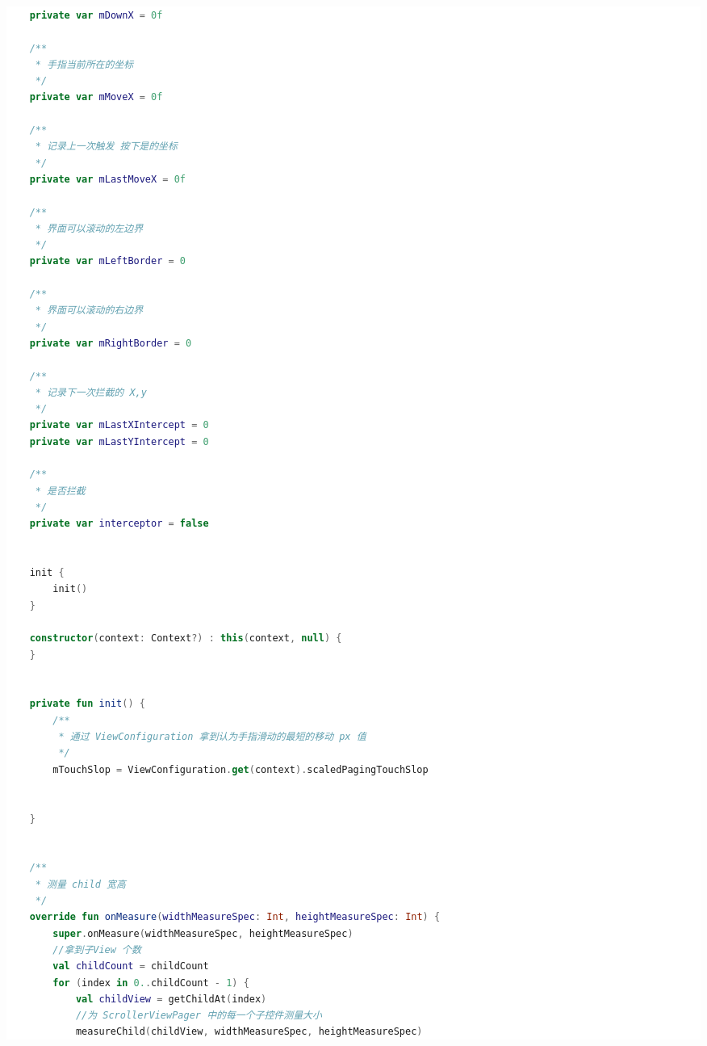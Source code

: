 ```kotlin
    private var mDownX = 0f

    /**
     * 手指当前所在的坐标
     */
    private var mMoveX = 0f

    /**
     * 记录上一次触发 按下是的坐标
     */
    private var mLastMoveX = 0f

    /**
     * 界面可以滚动的左边界
     */
    private var mLeftBorder = 0

    /**
     * 界面可以滚动的右边界
     */
    private var mRightBorder = 0

    /**
     * 记录下一次拦截的 X,y
     */
    private var mLastXIntercept = 0
    private var mLastYIntercept = 0

    /**
     * 是否拦截
     */
    private var interceptor = false


    init {
        init()
    }

    constructor(context: Context?) : this(context, null) {
    }


    private fun init() {
        /**
         * 通过 ViewConfiguration 拿到认为手指滑动的最短的移动 px 值
         */
        mTouchSlop = ViewConfiguration.get(context).scaledPagingTouchSlop


    }


    /**
     * 测量 child 宽高
     */
    override fun onMeasure(widthMeasureSpec: Int, heightMeasureSpec: Int) {
        super.onMeasure(widthMeasureSpec, heightMeasureSpec)
        //拿到子View 个数
        val childCount = childCount
        for (index in 0..childCount - 1) {
            val childView = getChildAt(index)
            //为 ScrollerViewPager 中的每一个子控件测量大小
            measureChild(childView, widthMeasureSpec, heightMeasureSpec)
```